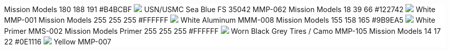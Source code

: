 <td>Mission Models</td>
<td>180</td>
<td>188</td>
<td>191</td>
<td>#B4BCBF</td>
<td style="background-color: #B4BCBF" ><img src="https://via.placeholder.com/40/B4BCBF/000000?text=+" /></td>
</tr>
<tr>
<td>USN/USMC Sea Blue FS 35042</td>
<td>MMP-062</td>
<td>Mission Models</td>
<td>18</td>
<td>39</td>
<td>66</td>
<td>#122742</td>
<td style="background-color: #122742" ><img src="https://via.placeholder.com/40/122742/000000?text=+" /></td>
</tr>
<tr>
<td>White</td>
<td>MMP-001</td>
<td>Mission Models</td>
<td>255</td>
<td>255</td>
<td>255</td>
<td>#FFFFFF</td>
<td style="background-color: #FFFFFF" ><img src="https://via.placeholder.com/40/FFFFFF/000000?text=+" /></td>
</tr>
<tr>
<td>White Aluminum</td>
<td>MMM-008</td>
<td>Mission Models</td>
<td>155</td>
<td>158</td>
<td>165</td>
<td>#9B9EA5</td>
<td style="background-color: #9B9EA5" ><img src="https://via.placeholder.com/40/9B9EA5/000000?text=+" /></td>
</tr>
<tr>
<td>White Primer</td>
<td>MMS-002</td>
<td>Mission Models Primer</td>
<td>255</td>
<td>255</td>
<td>255</td>
<td>#FFFFFF</td>
<td style="background-color: #FFFFFF" ><img src="https://via.placeholder.com/40/FFFFFF/000000?text=+" /></td>
</tr>
<tr>
<td>Worn Black Grey Tires / Camo</td>
<td>MMP-105</td>
<td>Mission Models</td>
<td>14</td>
<td>17</td>
<td>22</td>
<td>#0E1116</td>
<td style="background-color: #0E1116" ><img src="https://via.placeholder.com/40/0E1116/000000?text=+" /></td>
</tr>
<tr>
<td>Yellow</td>
<td>MMP-007</td>